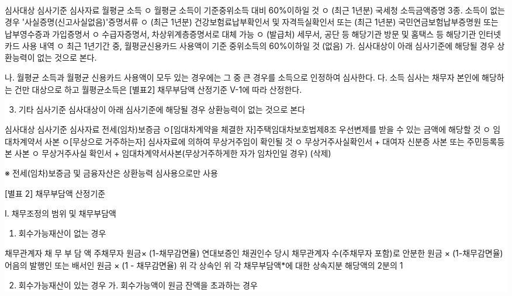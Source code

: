 심사대상
심사기준
심사자료
월평균
소득
ㅇ 월평균 소득이 기준중위소득 대비 60%이하일 것
ㅇ (최근 1년분) 국세청 소득금액증명 3종.  소득이 없는 경우 '사실증명(신고사실없음)'증명서류
ㅇ (최근 1년분) 건강보험료납부확인서 및 자격득실확인서 또는 (최근 1년분) 국민연금보험납부증명원 또는 납부영수증과 가입증명서
ㅇ 수급자증명서, 차상위계층증명서로 대체 가능
ㅇ (발급처) 세무서, 공단 등 해당기관 방문 및 홈택스 등 해당기관 인터넷
카드 사용 내역
ㅇ 최근 1년기간 중, 월평균신용카드 사용액이 기준 중위소득의 60%이하일 것
(없음)
   가. 심사대상이 아래 심사기준에 해당될 경우 상환능력이 없는 것으로 본다.

  나. 월평균 소득과 월평균 신용카드 사용액이 모두 있는 경우에는 그 중 큰 경우를 소득으로 인정하여 심사한다.
  다. 소득 심사는 채무자 본인에 해당하는 건만 대상으로 하고 월평균소득은 [별표2] 채무부담액 산정기준 Ⅴ-1에 따라 산정한다.

3. 기타 심사기준
  심사대상이 아래 심사기준에 해당될 경우 상환능력이 없는 것으로 본다

심사대상
심사기준
심사자료
전세(임차)보증금
ㅇ[임대차계약을 체결한 자]주택임대차보호법제8조 우선변제를 받을 수 있는 금액에 해당할 것
ㅇ 임대차계약서 사본
ㅇ[무상으로 거주하는자] 심사자료에 의하여 무상거주임이 확인될 것
ㅇ 무상거주사실확인서 + 대여자 신분증 사본 또는 주민등록등본 사본
ㅇ 무상거주사실 확인서 + 임대차계약서사본(무상거주하게한 자가 임차인일 경우)
(삭제)

※ 전세(임차)보증금 및 금융자산은 상환능력 심사용으로만 사용

[별표 2]
채무부담액 산정기준

Ⅰ. 채무조정의 범위 및 채무부담액
1. 회수가능재산이 없는 경우

채무관계자
채 무 부 담 액
주채무자
원금× (1-채무감면율)
연대보증인
채권인수 당시 채무관계자 수(주채무자 포함)로 안분한 원금 × (1-채무감면율)
어음의 발행인
 또는 배서인
원금 × (1 - 채무감면율)
위 각 상속인
위 각 채무부담액*에 대한 상속지분 해당액의 2분의 1

2. 회수가능재산이 있는 경우
가. 회수가능액이 원금 잔액을 초과하는 경우
